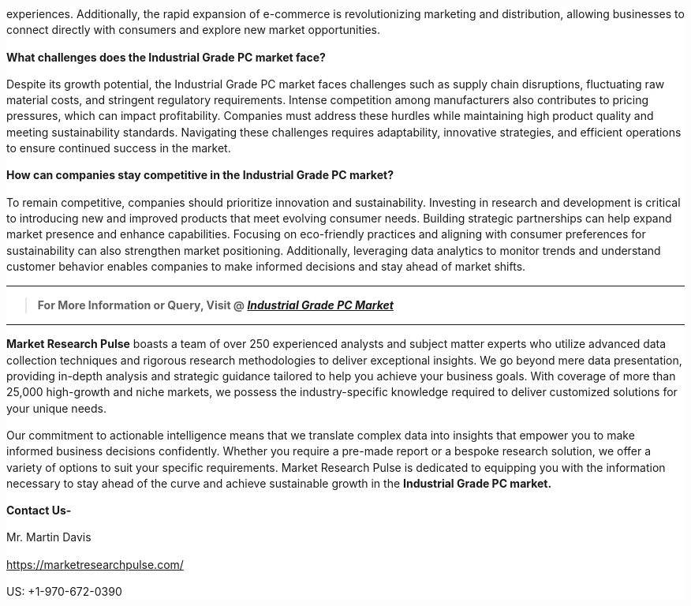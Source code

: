 experiences. Additionally, the rapid expansion of e-commerce is revolutionizing marketing and distribution, allowing businesses to connect directly with consumers and explore new market opportunities.</p><p><strong>What challenges does the Industrial Grade PC market face?</strong></p><p>Despite its growth potential, the Industrial Grade PC market faces challenges such as supply chain disruptions, fluctuating raw material costs, and stringent regulatory requirements. Intense competition among manufacturers also contributes to pricing pressures, which can impact profitability. Companies must address these hurdles while maintaining high product quality and meeting sustainability standards. Navigating these challenges requires adaptability, innovative strategies, and efficient operations to ensure continued success in the market.</p><p><strong>How can companies stay competitive in the Industrial Grade PC market?</strong></p><p>To remain competitive, companies should prioritize innovation and sustainability. Investing in research and development is critical to introducing new and improved products that meet evolving consumer needs. Building strategic partnerships can help expand market presence and enhance capabilities. Focusing on eco-friendly practices and aligning with consumer preferences for sustainability can also strengthen market positioning. Additionally, leveraging data analytics to monitor trends and understand customer behavior enables companies to make informed decisions and stay ahead of market shifts.</p><hr /><blockquote><p><strong>For More Information or Query, Visit @&nbsp;<em><a href="https://marketresearchpulse.com/report/41240/industrial-grade-pc-market?utm_source=Linkedin&utm_medium=0110">Industrial Grade PC Market</a></em></strong></p></blockquote><hr /><p><strong>Market Research Pulse</strong> boasts a team of over 250 experienced analysts and subject matter experts who utilize advanced data collection techniques and rigorous research methodologies to deliver exceptional insights. We go beyond mere data presentation, providing in-depth analysis and strategic guidance tailored to help you achieve your business goals. With coverage of more than 25,000 high-growth and niche markets, we possess the industry-specific knowledge required to deliver customized solutions for your unique needs.</p><p>Our commitment to actionable intelligence means that we translate complex data into insights that empower you to make informed business decisions confidently. Whether you require a pre-made report or a bespoke research solution, we offer a variety of options to suit your specific requirements. Market Research Pulse is dedicated to equipping you with the information necessary to stay ahead of the curve and achieve sustainable growth in the <strong>Industrial Grade PC market.</strong></p><p><strong>Contact Us-</strong></p><p>Mr. Martin Davis</p><p>https://marketresearchpulse.com/</p><p>US: +1-970-672-0390</p>